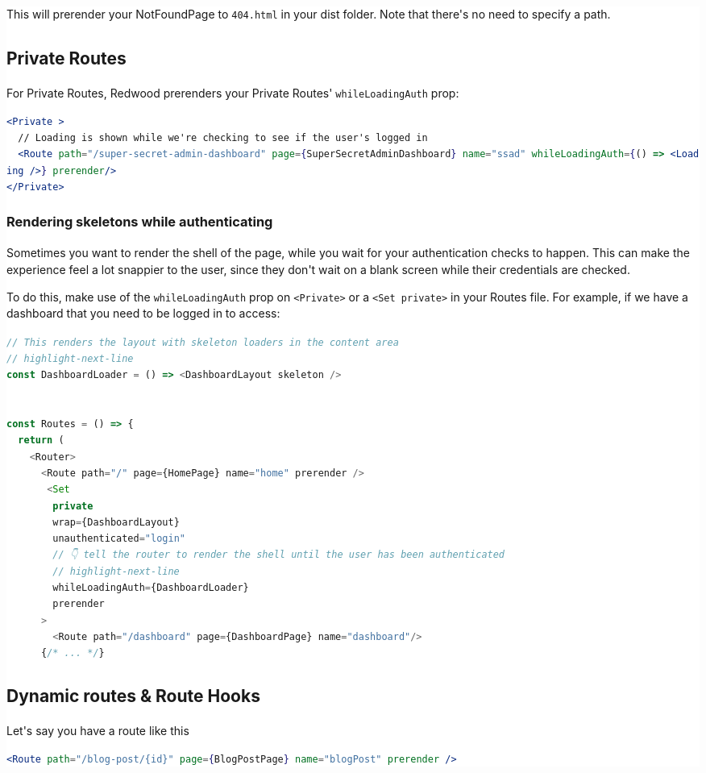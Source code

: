 This will prerender your NotFoundPage to `404.html` in your dist folder. Note that there's no need to specify a path.

## Private Routes

For Private Routes, Redwood prerenders your Private Routes' `whileLoadingAuth` prop:

```jsx
<Private >
  // Loading is shown while we're checking to see if the user's logged in
  <Route path="/super-secret-admin-dashboard" page={SuperSecretAdminDashboard} name="ssad" whileLoadingAuth={() => <Loading />} prerender/>
</Private>
```

### Rendering skeletons while authenticating
Sometimes you want to render the shell of the page, while you wait for your authentication checks to happen. This can make the experience feel a lot snappier to the user, since they don't wait on a blank screen while their credentials are checked.

To do this, make use of the `whileLoadingAuth` prop on `<Private>` or a `<Set private>` in your Routes file. For example, if we have a dashboard that you need to be logged in to access:

```js ./web/src/Routes.{tsx,js}
// This renders the layout with skeleton loaders in the content area
// highlight-next-line
const DashboardLoader = () => <DashboardLayout skeleton />


const Routes = () => {
  return (
    <Router>
      <Route path="/" page={HomePage} name="home" prerender />
       <Set
        private
        wrap={DashboardLayout}
        unauthenticated="login"
        // 👇 tell the router to render the shell until the user has been authenticated
        // highlight-next-line
        whileLoadingAuth={DashboardLoader}
        prerender
      >
        <Route path="/dashboard" page={DashboardPage} name="dashboard"/>
      {/* ... */}
```

## Dynamic routes & Route Hooks



Let's say you have a route like this

```jsx
<Route path="/blog-post/{id}" page={BlogPostPage} name="blogPost" prerender />
```
